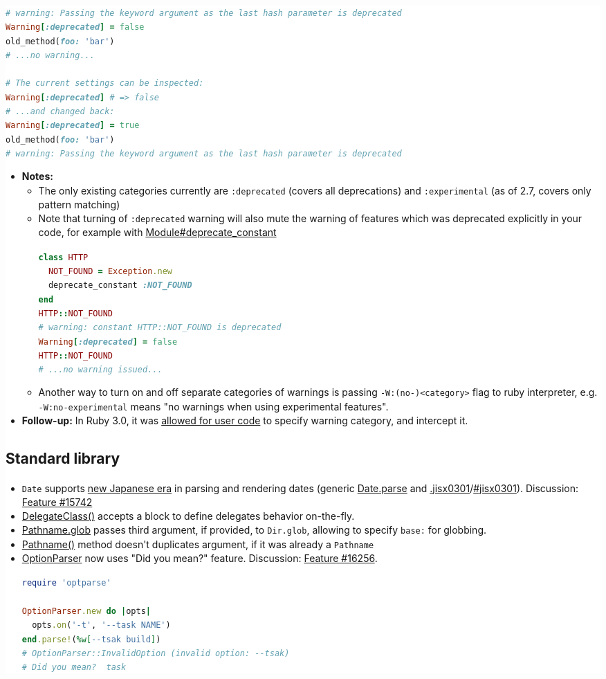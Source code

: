   ```ruby
  # warning: Passing the keyword argument as the last hash parameter is deprecated
  Warning[:deprecated] = false
  old_method(foo: 'bar')
  # ...no warning...

  # The current settings can be inspected:
  Warning[:deprecated] # => false
  # ...and changed back:
  Warning[:deprecated] = true
  old_method(foo: 'bar')
  # warning: Passing the keyword argument as the last hash parameter is deprecated
  ```
* **Notes:**
  * The only existing categories currently are `:deprecated` (covers all deprecations) and `:experimental` (as of 2.7, covers only pattern matching)
  * Note that turning of `:deprecated` warning will also mute the warning of features which was deprecated explicitly in your code, for example with [Module#deprecate_constant](https://ruby-doc.org/core-2.7.0/Module.html#method-i-deprecate_constant)
    ```ruby
    class HTTP
      NOT_FOUND = Exception.new
      deprecate_constant :NOT_FOUND
    end
    HTTP::NOT_FOUND
    # warning: constant HTTP::NOT_FOUND is deprecated
    Warning[:deprecated] = false
    HTTP::NOT_FOUND
    # ...no warning issued...
    ```
  * Another way to turn on and off separate categories of warnings is passing `-W:(no-)<category>` flag to ruby interpreter, e.g. `-W:no-experimental` means "no warnings when using experimental features".
* **Follow-up:** In Ruby 3.0, it was [allowed for user code](3.0.html#warningwarn-category-keyword-argument) to specify warning category, and intercept it.

## Standard library

* `Date` supports [new Japanese era](https://en.wikipedia.org/wiki/Reiwa) in parsing and rendering dates (generic [Date.parse](https://ruby-doc.org/stdlib-2.7.0/libdoc/date/rdoc/Date.html#method-c-parse) and [.jisx0301](https://ruby-doc.org/stdlib-2.7.0/libdoc/date/rdoc/Date.html#method-c-jisx0301)/[#jisx0301](https://ruby-doc.org/stdlib-2.7.0/libdoc/date/rdoc/Date.html#method-i-jisx0301)). Discussion: [Feature #15742](https://bugs.ruby-lang.org/issues/15742)
* [DelegateClass()](https://docs.ruby-lang.org/en/master/Object.html#method-i-DelegateClass) accepts a block to define delegates behavior on-the-fly.
* [Pathname.glob](https://ruby-doc.org/stdlib-2.7.0/libdoc/pathname/rdoc/Pathname.html#method-c-glob) passes third argument, if provided, to `Dir.glob`, allowing to specify `base:` for globbing.
* [Pathname()](https://ruby-doc.org/stdlib-2.7.0/libdoc/pathname/rdoc/Kernel.html#method-i-Pathname) method doesn't duplicates argument, if it was already a `Pathname`
* [OptionParser](https://ruby-doc.org/stdlib-2.7.0/libdoc/optparse/rdoc/OptionParser.html) now uses "Did you mean?" feature. Discussion: [Feature #16256](https://bugs.ruby-lang.org/issues/16256).
  ```ruby
  require 'optparse'

  OptionParser.new do |opts|
    opts.on('-t', '--task NAME')
  end.parse!(%w[--tsak build])
  # OptionParser::InvalidOption (invalid option: --tsak)
  # Did you mean?  task
  ```
